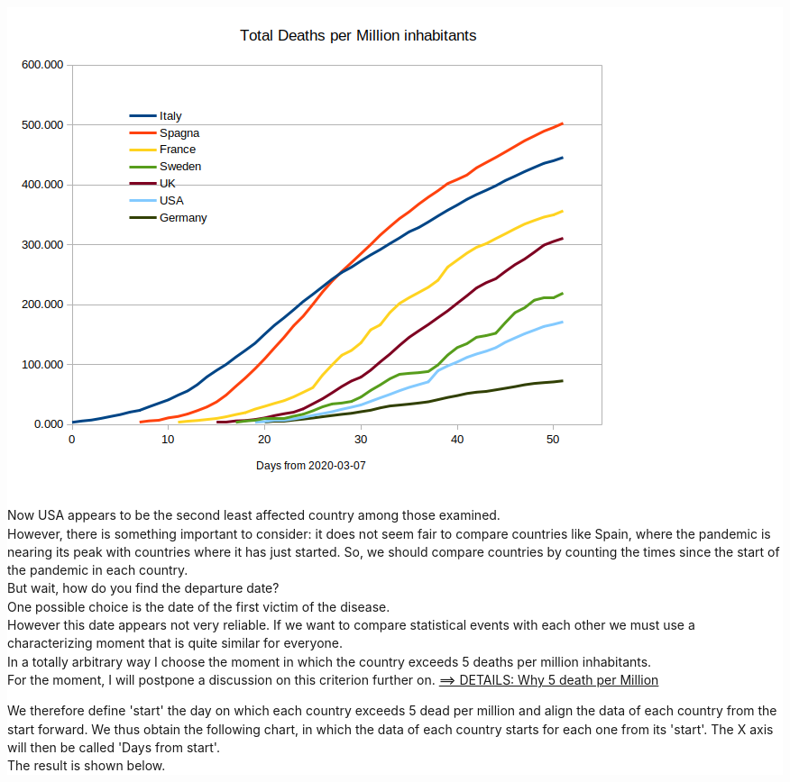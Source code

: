 <img src="https://github.com/fpirri/covid19/raw/master/history/images/archive/2020-04-28%20Total%20Deaths%20per%20Million%20raw%20data.png">
   
Now USA appears to be the second least affected country among those examined.  
However, there is something important to consider: it does not seem fair to compare countries like Spain, where the pandemic is nearing its peak with countries where it has just started.
So, we should compare countries by counting the times since the start of the pandemic in each country.  
But wait, how do you find the departure date?  
One possible choice is the date of the first victim of the disease.  
 However this date appears not very reliable.
If we want to compare statistical events with each other we must use a characterizing moment that is quite similar for everyone.  
In a totally arbitrary way I choose the moment in which the country exceeds 5 deaths per million inhabitants.   
For the moment, I will postpone a discussion on this criterion further on. 
[==> DETAILS: Why 5 death per Million](https://github.com/fpirri/covid19/tree/master/history/last/#details-why-5-death-per-million)  

We therefore define 'start' the day on which each country exceeds 5 dead per million and align the data of each country from the start forward. We thus obtain the following chart, in which the data of each country starts for each one from its 'start'.
The X axis will then be called 'Days from start'.  
The result is shown below.
